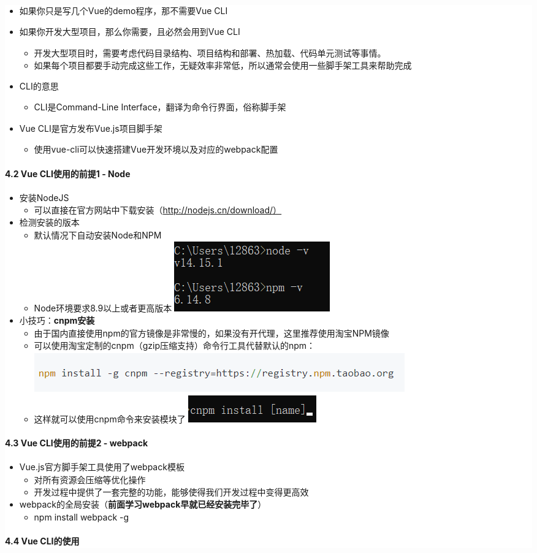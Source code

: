 - 如果你只是写几个Vue的demo程序，那不需要Vue CLI

- 如果你开发大型项目，那么你需要，且必然会用到Vue CLI

  - 开发大型项目时，需要考虑代码目录结构、项目结构和部署、热加载、代码单元测试等事情。
  - 如果每个项目都要手动完成这些工作，无疑效率非常低，所以通常会使用一些脚手架工具来帮助完成

- CLI的意思

  - CLI是Command-Line Interface，翻译为命令行界面，俗称脚手架
- Vue CLI是官方发布Vue.js项目脚手架
  - 使用vue-cli可以快速搭建Vue开发环境以及对应的webpack配置

  

#### 4.2 Vue CLI使用的前提1 - Node

- 安装NodeJS
  - 可以直接在官方网站中下载安装（http://nodejs.cn/download/）
- 检测安装的版本
  - 默认情况下自动安装Node和NPM
  - Node环境要求8.9以上或者更高版本
    ![image-20210125121545952](学习截图/image-20210125121545952.png)
- 小技巧：**cnpm安装**
  - 由于国内直接使用npm的官方镜像是非常慢的，如果没有开代理，这里推荐使用淘宝NPM镜像
  - 可以使用淘宝定制的cnpm（gzip压缩支持）命令行工具代替默认的npm：
    ![image-20210125121947513](学习截图/image-20210125121947513.png)
  - 这样就可以使用cnpm命令来安装模块了
    ![image-20210125122035757](学习截图/image-20210125122035757.png)



#### 4.3 Vue CLI使用的前提2 - webpack

- Vue.js官方脚手架工具使用了webpack模板
  - 对所有资源会压缩等优化操作
  - 开发过程中提供了一套完整的功能，能够使得我们开发过程中变得更高效
- webpack的全局安装（**前面学习webpack早就已经安装完毕了**）
  - npm install webpack -g



#### 4.4 Vue CLI的使用
